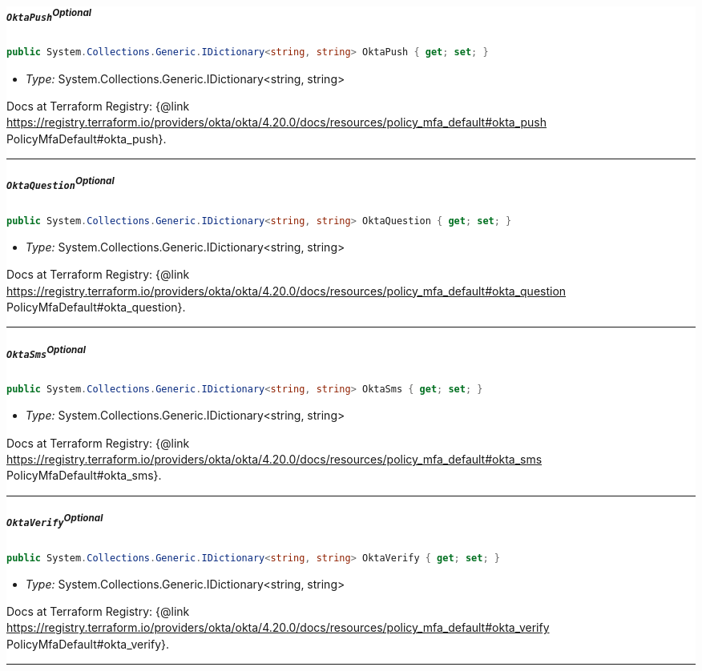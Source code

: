 ##### `OktaPush`<sup>Optional</sup> <a name="OktaPush" id="@cdktf/provider-okta.policyMfaDefault.PolicyMfaDefaultConfig.property.oktaPush"></a>

```csharp
public System.Collections.Generic.IDictionary<string, string> OktaPush { get; set; }
```

- *Type:* System.Collections.Generic.IDictionary<string, string>

Docs at Terraform Registry: {@link https://registry.terraform.io/providers/okta/okta/4.20.0/docs/resources/policy_mfa_default#okta_push PolicyMfaDefault#okta_push}.

---

##### `OktaQuestion`<sup>Optional</sup> <a name="OktaQuestion" id="@cdktf/provider-okta.policyMfaDefault.PolicyMfaDefaultConfig.property.oktaQuestion"></a>

```csharp
public System.Collections.Generic.IDictionary<string, string> OktaQuestion { get; set; }
```

- *Type:* System.Collections.Generic.IDictionary<string, string>

Docs at Terraform Registry: {@link https://registry.terraform.io/providers/okta/okta/4.20.0/docs/resources/policy_mfa_default#okta_question PolicyMfaDefault#okta_question}.

---

##### `OktaSms`<sup>Optional</sup> <a name="OktaSms" id="@cdktf/provider-okta.policyMfaDefault.PolicyMfaDefaultConfig.property.oktaSms"></a>

```csharp
public System.Collections.Generic.IDictionary<string, string> OktaSms { get; set; }
```

- *Type:* System.Collections.Generic.IDictionary<string, string>

Docs at Terraform Registry: {@link https://registry.terraform.io/providers/okta/okta/4.20.0/docs/resources/policy_mfa_default#okta_sms PolicyMfaDefault#okta_sms}.

---

##### `OktaVerify`<sup>Optional</sup> <a name="OktaVerify" id="@cdktf/provider-okta.policyMfaDefault.PolicyMfaDefaultConfig.property.oktaVerify"></a>

```csharp
public System.Collections.Generic.IDictionary<string, string> OktaVerify { get; set; }
```

- *Type:* System.Collections.Generic.IDictionary<string, string>

Docs at Terraform Registry: {@link https://registry.terraform.io/providers/okta/okta/4.20.0/docs/resources/policy_mfa_default#okta_verify PolicyMfaDefault#okta_verify}.

---
